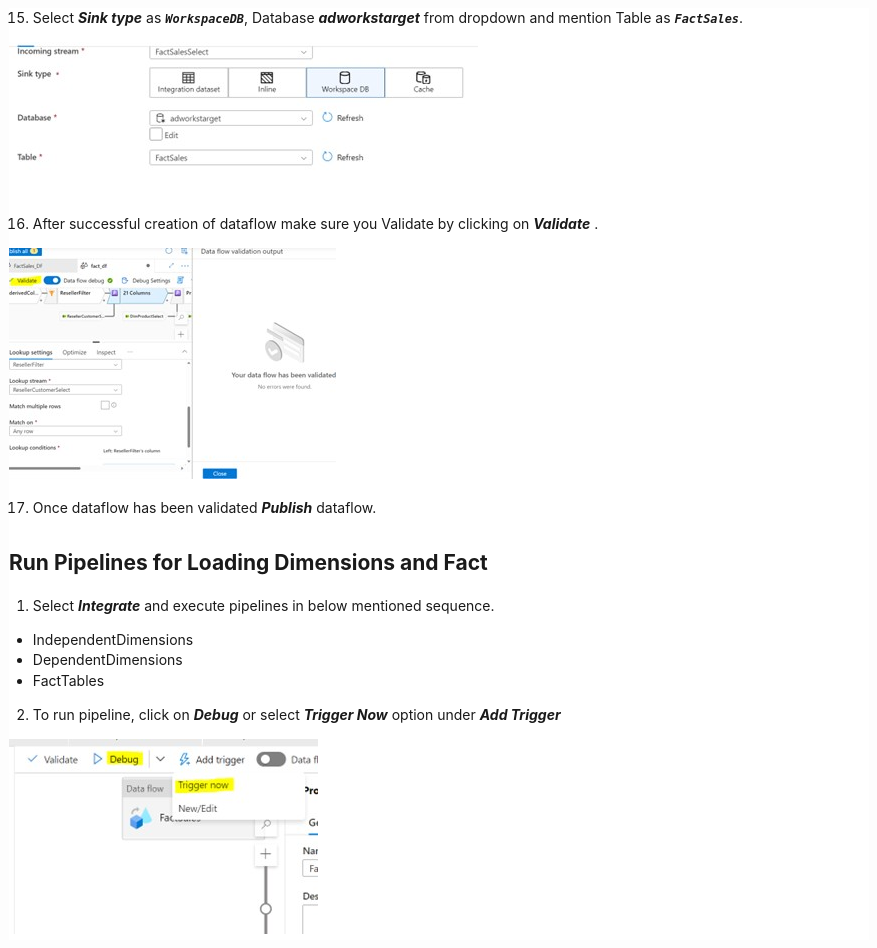 15. Select **_Sink type_** as **_``WorkspaceDB``_**, Database **_adworkstarget_** from dropdown and mention Table as **_``FactSales``_**.

![sinkType](./assets/10-14_sink_type.jpg "sink type")

16. After successful creation of dataflow make sure you Validate by clicking on  **_Validate_** .

![validate](./assets/10-15_validate.jpg "validate")

17. Once dataflow has been validated **_Publish_** dataflow.

## Run Pipelines for Loading Dimensions and Fact

1. Select **_Integrate_** and execute pipelines in below mentioned sequence.

- IndependentDimensions
- DependentDimensions
- FactTables 

2. To run pipeline,  click on **_Debug_** or select **_Trigger Now_** option under **_Add Trigger_**

![RunPipelines](./assets/11-1_execute_pipelines.jpg "Run Pipelines")
